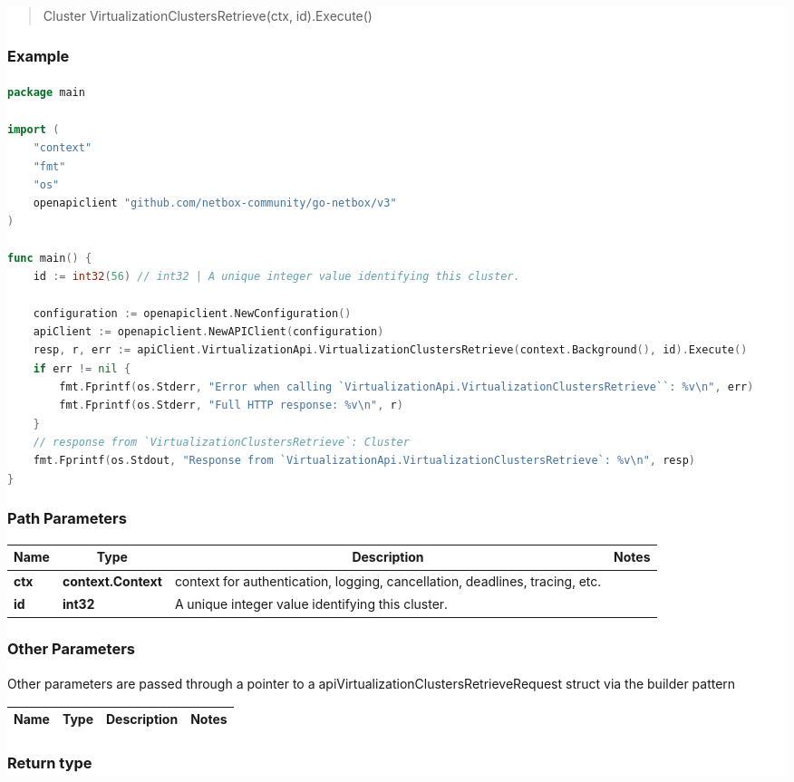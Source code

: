 > Cluster VirtualizationClustersRetrieve(ctx, id).Execute()





### Example

```go
package main

import (
    "context"
    "fmt"
    "os"
    openapiclient "github.com/netbox-community/go-netbox/v3"
)

func main() {
    id := int32(56) // int32 | A unique integer value identifying this cluster.

    configuration := openapiclient.NewConfiguration()
    apiClient := openapiclient.NewAPIClient(configuration)
    resp, r, err := apiClient.VirtualizationApi.VirtualizationClustersRetrieve(context.Background(), id).Execute()
    if err != nil {
        fmt.Fprintf(os.Stderr, "Error when calling `VirtualizationApi.VirtualizationClustersRetrieve``: %v\n", err)
        fmt.Fprintf(os.Stderr, "Full HTTP response: %v\n", r)
    }
    // response from `VirtualizationClustersRetrieve`: Cluster
    fmt.Fprintf(os.Stdout, "Response from `VirtualizationApi.VirtualizationClustersRetrieve`: %v\n", resp)
}
```

### Path Parameters


Name | Type | Description  | Notes
------------- | ------------- | ------------- | -------------
**ctx** | **context.Context** | context for authentication, logging, cancellation, deadlines, tracing, etc.
**id** | **int32** | A unique integer value identifying this cluster. | 

### Other Parameters

Other parameters are passed through a pointer to a apiVirtualizationClustersRetrieveRequest struct via the builder pattern


Name | Type | Description  | Notes
------------- | ------------- | ------------- | -------------


### Return type
